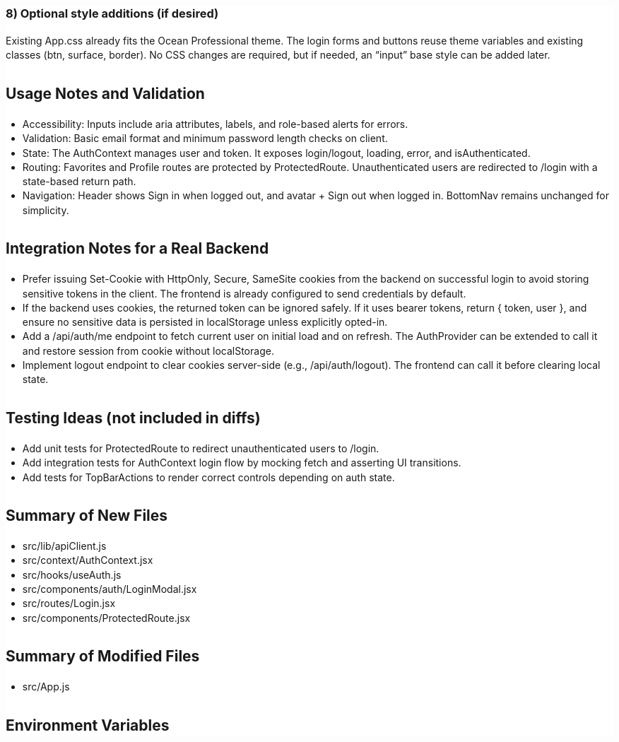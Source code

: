 ### 8) Optional style additions (if desired)

Existing App.css already fits the Ocean Professional theme. The login forms and buttons reuse theme variables and existing classes (btn, surface, border). No CSS changes are required, but if needed, an “input” base style can be added later.

## Usage Notes and Validation

- Accessibility: Inputs include aria attributes, labels, and role-based alerts for errors.
- Validation: Basic email format and minimum password length checks on client.
- State: The AuthContext manages user and token. It exposes login/logout, loading, error, and isAuthenticated.
- Routing: Favorites and Profile routes are protected by ProtectedRoute. Unauthenticated users are redirected to /login with a state-based return path.
- Navigation: Header shows Sign in when logged out, and avatar + Sign out when logged in. BottomNav remains unchanged for simplicity.

## Integration Notes for a Real Backend

- Prefer issuing Set-Cookie with HttpOnly, Secure, SameSite cookies from the backend on successful login to avoid storing sensitive tokens in the client. The frontend is already configured to send credentials by default.
- If the backend uses cookies, the returned token can be ignored safely. If it uses bearer tokens, return { token, user }, and ensure no sensitive data is persisted in localStorage unless explicitly opted-in.
- Add a /api/auth/me endpoint to fetch current user on initial load and on refresh. The AuthProvider can be extended to call it and restore session from cookie without localStorage.
- Implement logout endpoint to clear cookies server-side (e.g., /api/auth/logout). The frontend can call it before clearing local state.

## Testing Ideas (not included in diffs)

- Add unit tests for ProtectedRoute to redirect unauthenticated users to /login.
- Add integration tests for AuthContext login flow by mocking fetch and asserting UI transitions.
- Add tests for TopBarActions to render correct controls depending on auth state.

## Summary of New Files

- src/lib/apiClient.js
- src/context/AuthContext.jsx
- src/hooks/useAuth.js
- src/components/auth/LoginModal.jsx
- src/routes/Login.jsx
- src/components/ProtectedRoute.jsx

## Summary of Modified Files

- src/App.js

## Environment Variables
